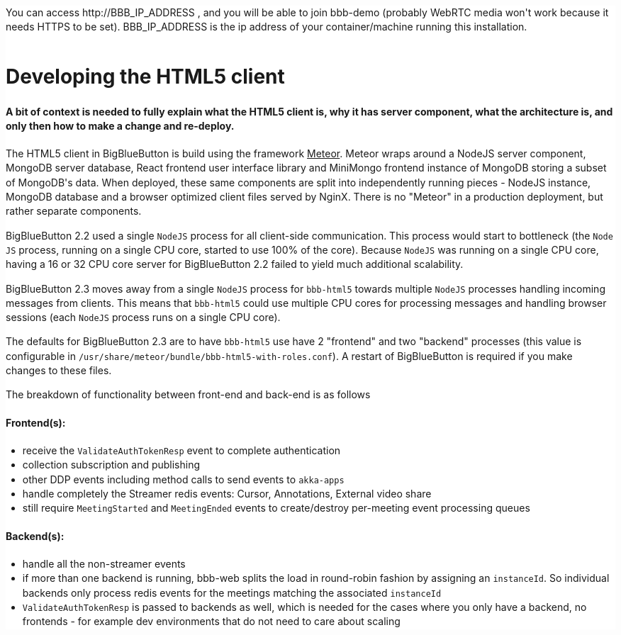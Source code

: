 You can access http://BBB_IP_ADDRESS , and you will be able to join bbb-demo
(probably WebRTC media won't work because it needs HTTPS to be set).
BBB_IP_ADDRESS is the ip address of your container/machine running this
installation.

# Developing the HTML5 client

#### A bit of context is needed to fully explain what the HTML5 client is, why it has server component, what the architecture is, and only then how to make a change and re-deploy.

The HTML5 client in BigBlueButton is build using the framework [Meteor](https://meteor.com). Meteor wraps around a NodeJS server component, MongoDB server database, React frontend user interface library and MiniMongo frontend instance of MongoDB storing a subset of MongoDB's data. When deployed, these same components are split into independently running pieces - NodeJS instance, MongoDB database and a browser optimized client files served by NginX. There is no "Meteor" in a production deployment, but rather separate components.



BigBlueButton 2.2 used a single `NodeJS` process for all client-side communication. This process would start to bottleneck (the `NodeJS` process, running on a single CPU core, started to use 100% of the core). Because `NodeJS` was running on a single CPU core, having a 16 or 32 CPU core server for BigBlueButton 2.2 failed to yield much additional scalability.

BigBlueButton 2.3 moves away from a single `NodeJS` process for `bbb-html5` towards multiple `NodeJS` processes handling incoming messages from clients. This means that `bbb-html5` could use multiple CPU cores for processing messages and handling browser sessions (each `NodeJS` process runs on a single CPU core).

The defaults for BigBlueButton 2.3 are to have `bbb-html5` use have 2 "frontend" and two "backend" processes (this value is configurable in `/usr/share/meteor/bundle/bbb-html5-with-roles.conf`). A restart of BigBlueButton is required if you make changes to these files.

The breakdown of functionality between front-end and back-end is as follows

#### Frontend(s):

- receive the `ValidateAuthTokenResp` event to complete authentication
- collection subscription and publishing
- other DDP events including method calls to send events to `akka-apps`
- handle completely the Streamer redis events: Cursor, Annotations, External video share
- still require `MeetingStarted` and `MeetingEnded` events to create/destroy per-meeting event processing queues

#### Backend(s):

- handle all the non-streamer events
- if more than one backend is running, bbb-web splits the load in round-robin fashion by assigning an `instanceId`. So individual backends only process redis events for the meetings matching the associated `instanceId`
- `ValidateAuthTokenResp` is passed to backends as well, which is needed for the cases where you only have a backend, no frontends - for example dev environments that do not need to care about scaling
